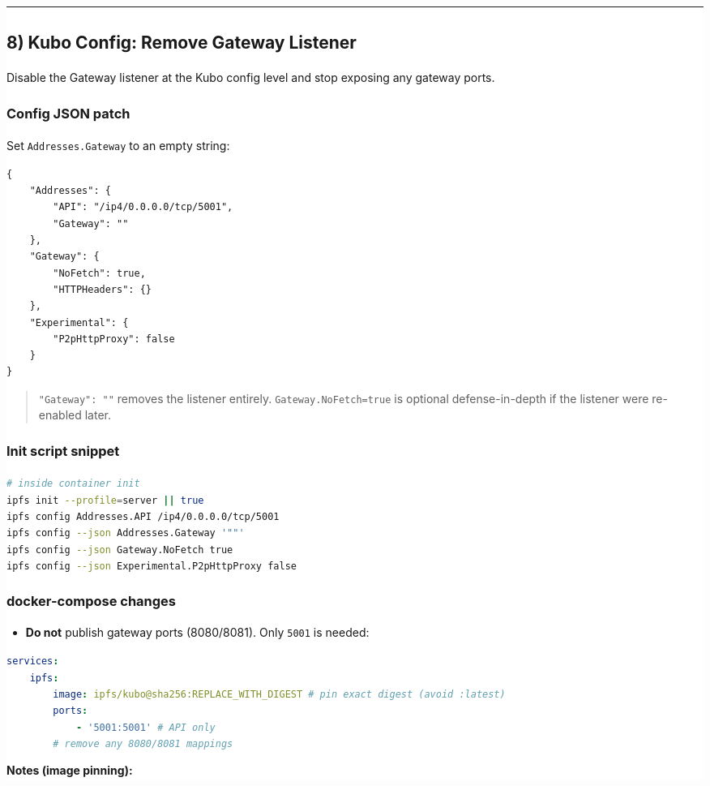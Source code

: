 
---

## 8) Kubo Config: Remove Gateway Listener

Disable the Gateway listener at the Kubo config level and stop exposing any gateway ports.

### Config JSON patch

Set `Addresses.Gateway` to an empty string:

```jsonc
{
    "Addresses": {
        "API": "/ip4/0.0.0.0/tcp/5001",
        "Gateway": ""
    },
    "Gateway": {
        "NoFetch": true,
        "HTTPHeaders": {}
    },
    "Experimental": {
        "P2pHttpProxy": false
    }
}
```

> `"Gateway": ""` removes the listener entirely. `Gateway.NoFetch=true` is optional defense-in-depth if the listener were re-enabled later.

### Init script snippet

```bash
# inside container init
ipfs init --profile=server || true
ipfs config Addresses.API /ip4/0.0.0.0/tcp/5001
ipfs config --json Addresses.Gateway '""'
ipfs config --json Gateway.NoFetch true
ipfs config --json Experimental.P2pHttpProxy false
```

### docker-compose changes

-   **Do not** publish gateway ports (8080/8081). Only `5001` is needed:

```yaml
services:
    ipfs:
        image: ipfs/kubo@sha256:REPLACE_WITH_DIGEST # pin exact digest (avoid :latest)
        ports:
            - '5001:5001' # API only
        # remove any 8080/8081 mappings
```

**Notes (image pinning):**
